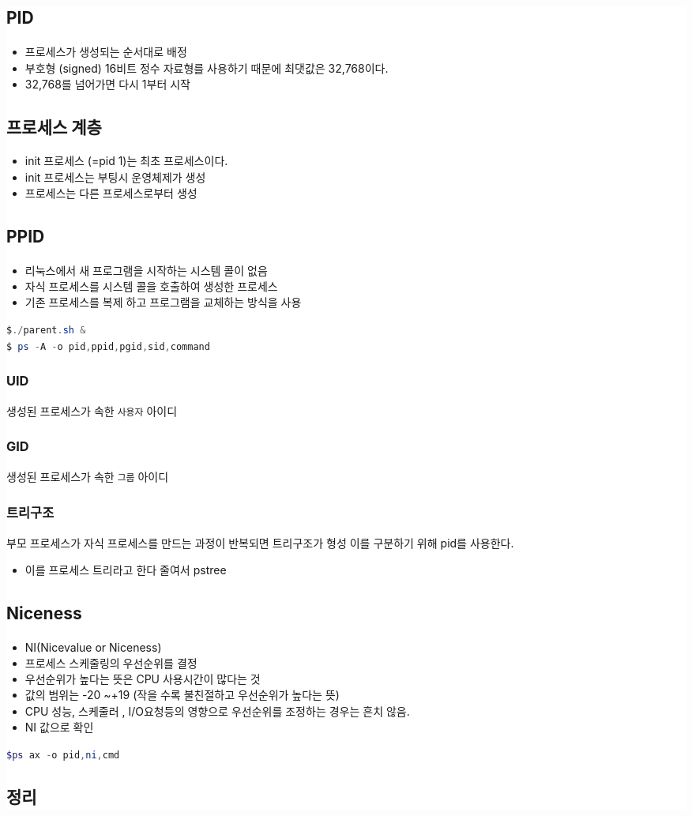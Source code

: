 </aside>

## PID

- 프로세스가 생성되는 순서대로 배정
- 부호형 (signed) 16비트 정수 자료형를 사용하기 때문에 최댓값은 32,768이다.
- 32,768를 넘어가면 다시 1부터 시작

## 프로세스 계층

- init 프로세스 (=pid 1)는 최초 프로세스이다.
- init 프로세스는 부팅시 운영체제가 생성
- 프로세스는 다른 프로세스로부터 생성

## PPID

- 리눅스에서 새 프로그램을 시작하는 시스템 콜이 없음
- 자식 프로세스를 시스템 콜을 호출하여 생성한 프로세스
- 기존 프로세스를 복제 하고 프로그램을 교체하는 방식을 사용

```powershell
$./parent.sh &
$ ps -A -o pid,ppid,pgid,sid,command
```

### UID

생성된 프로세스가 속한 `사용자` 아이디

### GID

생성된 프로세스가 속한 `그룹` 아이디

### 트리구조

부모 프로세스가 자식 프로세스를 만드는 과정이 반복되면 트리구조가 형성 이를 구분하기 위해 pid를 사용한다.

- 이를 프로세스 트리라고 한다 줄여서 pstree

## Niceness

- NI(Nicevalue or Niceness)
- 프로세스 스케줄링의 우선순위를 결정
- 우선순위가 높다는 뜻은 CPU 사용시간이 많다는 것
- 값의 범위는 -20 ~+19 (작을 수록 불친절하고 우선순위가 높다는 뜻)
- CPU 성능, 스케줄러 , I/O요청등의 영향으로 우선순위를 조정하는 경우는 흔치 않음.
- NI 값으로 확인

```powershell
$ps ax -o pid,ni,cmd
```

## 정리
